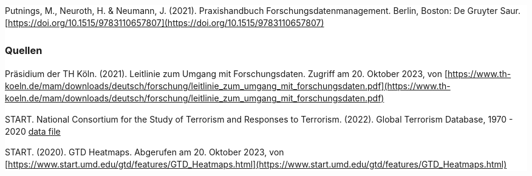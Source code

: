 Putnings, M., Neuroth, H. & Neumann, J. (2021). Praxishandbuch Forschungsdatenmanagement. Berlin, Boston: De Gruyter Saur. [https://doi.org/10.1515/9783110657807](https://doi.org/10.1515/9783110657807)

### Quellen

Präsidium der TH Köln. (2021). Leitlinie zum Umgang mit Forschungsdaten. Zugriff am 20. Oktober 2023, von [https://www.th-koeln.de/mam/downloads/deutsch/forschung/leitlinie_zum_umgang_mit_forschungsdaten.pdf](https://www.th-koeln.de/mam/downloads/deutsch/forschung/leitlinie_zum_umgang_mit_forschungsdaten.pdf)

START. National Consortium for the Study of Terrorism and Responses to Terrorism. (2022). Global Terrorism Database, 1970 - 2020 [data file](https://www.start.umd.edu/gtd)

START. (2020). GTD Heatmaps. Abgerufen am 20. Oktober 2023, von [https://www.start.umd.edu/gtd/features/GTD_Heatmaps.html](https://www.start.umd.edu/gtd/features/GTD_Heatmaps.html)
